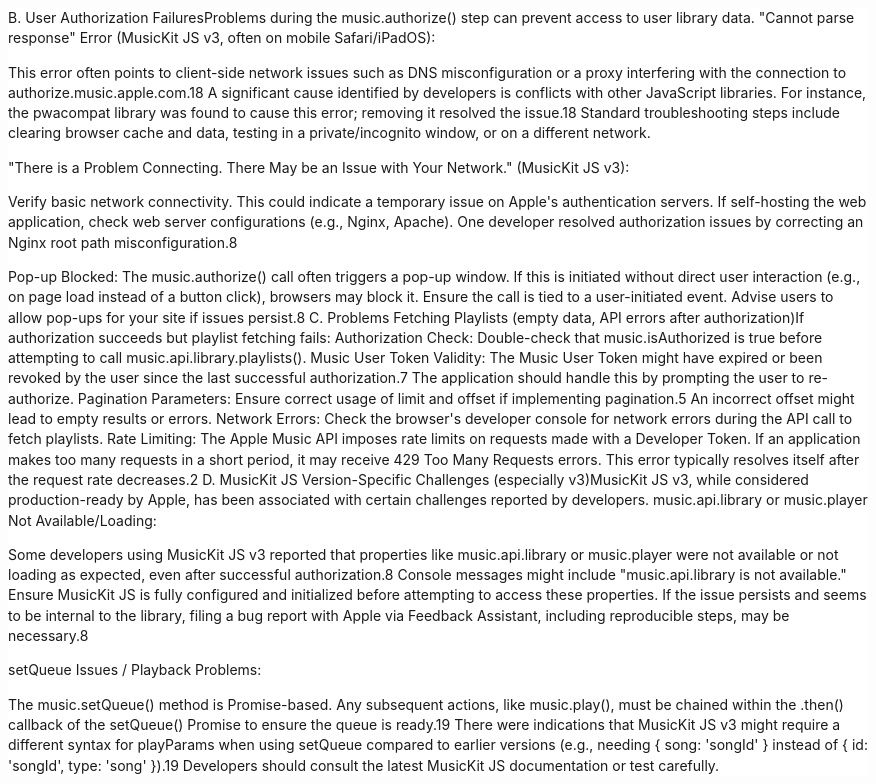 
B. User Authorization FailuresProblems during the music.authorize() step can prevent access to user library data.
"Cannot parse response" Error (MusicKit JS v3, often on mobile Safari/iPadOS):

This error often points to client-side network issues such as DNS misconfiguration or a proxy interfering with the connection to authorize.music.apple.com.18
A significant cause identified by developers is conflicts with other JavaScript libraries. For instance, the pwacompat library was found to cause this error; removing it resolved the issue.18
Standard troubleshooting steps include clearing browser cache and data, testing in a private/incognito window, or on a different network.


"There is a Problem Connecting. There May be an Issue with Your Network." (MusicKit JS v3):

Verify basic network connectivity.
This could indicate a temporary issue on Apple's authentication servers.
If self-hosting the web application, check web server configurations (e.g., Nginx, Apache). One developer resolved authorization issues by correcting an Nginx root path misconfiguration.8


Pop-up Blocked: The music.authorize() call often triggers a pop-up window. If this is initiated without direct user interaction (e.g., on page load instead of a button click), browsers may block it. Ensure the call is tied to a user-initiated event. Advise users to allow pop-ups for your site if issues persist.8
C. Problems Fetching Playlists (empty data, API errors after authorization)If authorization succeeds but playlist fetching fails:
Authorization Check: Double-check that music.isAuthorized is true before attempting to call music.api.library.playlists().
Music User Token Validity: The Music User Token might have expired or been revoked by the user since the last successful authorization.7 The application should handle this by prompting the user to re-authorize.
Pagination Parameters: Ensure correct usage of limit and offset if implementing pagination.5 An incorrect offset might lead to empty results or errors.
Network Errors: Check the browser's developer console for network errors during the API call to fetch playlists.
Rate Limiting: The Apple Music API imposes rate limits on requests made with a Developer Token. If an application makes too many requests in a short period, it may receive 429 Too Many Requests errors. This error typically resolves itself after the request rate decreases.2
D. MusicKit JS Version-Specific Challenges (especially v3)MusicKit JS v3, while considered production-ready by Apple, has been associated with certain challenges reported by developers.
music.api.library or music.player Not Available/Loading:

Some developers using MusicKit JS v3 reported that properties like music.api.library or music.player were not available or not loading as expected, even after successful authorization.8 Console messages might include "music.api.library is not available."
Ensure MusicKit JS is fully configured and initialized before attempting to access these properties.
If the issue persists and seems to be internal to the library, filing a bug report with Apple via Feedback Assistant, including reproducible steps, may be necessary.8


setQueue Issues / Playback Problems:

The music.setQueue() method is Promise-based. Any subsequent actions, like music.play(), must be chained within the .then() callback of the setQueue() Promise to ensure the queue is ready.19
There were indications that MusicKit JS v3 might require a different syntax for playParams when using setQueue compared to earlier versions (e.g., needing { song: 'songId' } instead of { id: 'songId', type: 'song' }).19 Developers should consult the latest MusicKit JS documentation or test carefully.

